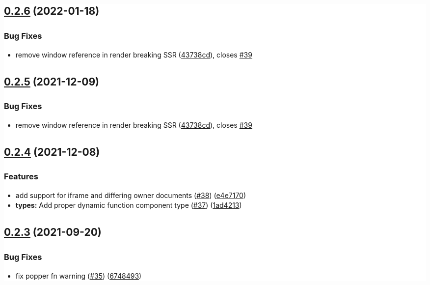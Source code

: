 



## [0.2.6](https://github.com/react-restart/ui/compare/v0.2.4...v0.2.6) (2022-01-18)


### Bug Fixes

* remove window reference in render breaking SSR ([43738cd](https://github.com/react-restart/ui/commit/43738cd8aae740ea51ee75b9cc3fd6b9738289f3)), closes [#39](https://github.com/react-restart/ui/issues/39)





## [0.2.5](https://github.com/react-restart/ui/compare/v0.2.4...v0.2.5) (2021-12-09)


### Bug Fixes

* remove window reference in render breaking SSR ([43738cd](https://github.com/react-restart/ui/commit/43738cd8aae740ea51ee75b9cc3fd6b9738289f3)), closes [#39](https://github.com/react-restart/ui/issues/39)





## [0.2.4](https://github.com/react-restart/ui/compare/v0.2.3...v0.2.4) (2021-12-08)


### Features

* add support for iframe and differing owner documents ([#38](https://github.com/react-restart/ui/issues/38)) ([e4e7170](https://github.com/react-restart/ui/commit/e4e7170afcebee0451187e8f76b963fdcf797dfc))
* **types:** Add proper dynamic function component type ([#37](https://github.com/react-restart/ui/issues/37)) ([1ad4213](https://github.com/react-restart/ui/commit/1ad42135ef7b6efdc0e352f346acb951f9a93e28))





## [0.2.3](https://github.com/react-restart/ui/compare/v0.2.2...v0.2.3) (2021-09-20)


### Bug Fixes

* fix popper fn warning ([#35](https://github.com/react-restart/ui/issues/35)) ([6748493](https://github.com/react-restart/ui/commit/6748493d3c63617d9846718c8ef56b19603fb97e))
